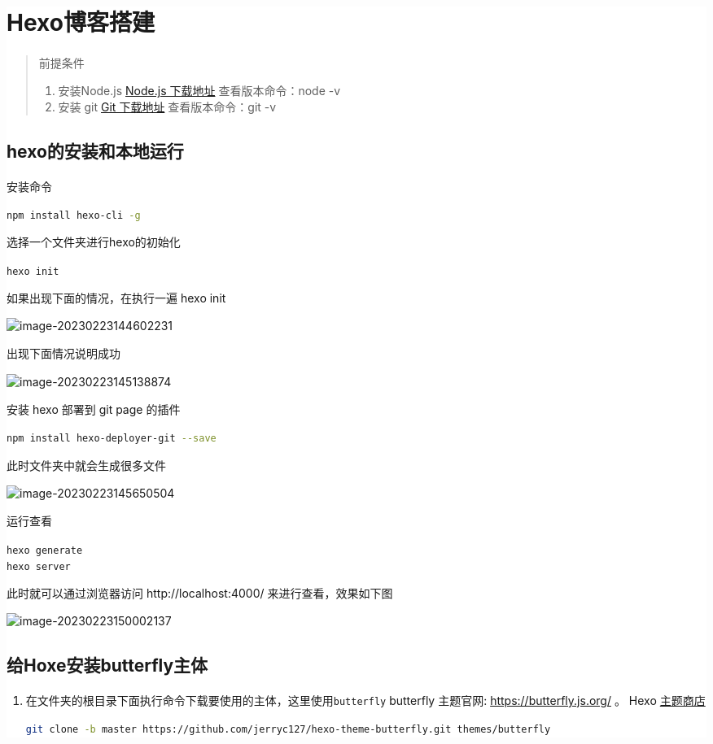 # Hexo博客搭建

> 前提条件
>
>  	1. 安装Node.js   [Node.js 下载地址](https://nodejs.org/en/)       查看版本命令：node -v
>  	1. 安装 git   [Git 下载地址](https://git-scm.com/downloads)    查看版本命令：git -v

## hexo的安装和本地运行

安装命令

```bash
npm install hexo-cli -g
```

选择一个文件夹进行hexo的初始化

```bash
hexo init
```

如果出现下面的情况，在执行一遍 hexo init

![image-20230223144602231](https://raw.githubusercontent.com/DW62/ImgStg/master/202302231446327.png)

出现下面情况说明成功

![image-20230223145138874](https://raw.githubusercontent.com/DW62/ImgStg/master/202302231451920.png)

安装 hexo 部署到 git page 的插件

```bash
npm install hexo-deployer-git --save
```

此时文件夹中就会生成很多文件

![image-20230223145650504](https://raw.githubusercontent.com/DW62/ImgStg/master/202302231456555.png)

运行查看

```bash
hexo generate
hexo server
```

此时就可以通过浏览器访问 http://localhost:4000/ 来进行查看，效果如下图

![image-20230223150002137](https://raw.githubusercontent.com/DW62/ImgStg/master/202302231500354.png)

## 给Hoxe安装butterfly主体

1. 在文件夹的根目录下面执行命令下载要使用的主体，这里使用`butterfly` butterfly 主题官网: https://butterfly.js.org/  。 Hexo  [主题商店](https://hexo.io/themes/)

   ```bash
   git clone -b master https://github.com/jerryc127/hexo-theme-butterfly.git themes/butterfly
   ```
